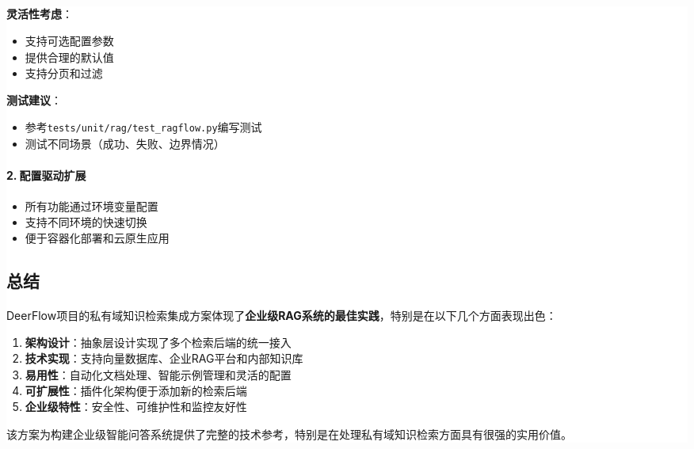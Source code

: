 **灵活性考虑**：

- 支持可选配置参数
- 提供合理的默认值
- 支持分页和过滤

**测试建议**：

- 参考`tests/unit/rag/test_ragflow.py`编写测试
- 测试不同场景（成功、失败、边界情况）

#### 2. 配置驱动扩展

- 所有功能通过环境变量配置
- 支持不同环境的快速切换
- 便于容器化部署和云原生应用

## 总结

DeerFlow项目的私有域知识检索集成方案体现了**企业级RAG系统的最佳实践**，特别是在以下几个方面表现出色：

1. **架构设计**：抽象层设计实现了多个检索后端的统一接入
2. **技术实现**：支持向量数据库、企业RAG平台和内部知识库
3. **易用性**：自动化文档处理、智能示例管理和灵活的配置
4. **可扩展性**：插件化架构便于添加新的检索后端
5. **企业级特性**：安全性、可维护性和监控友好性

该方案为构建企业级智能问答系统提供了完整的技术参考，特别是在处理私有域知识检索方面具有很强的实用价值。

